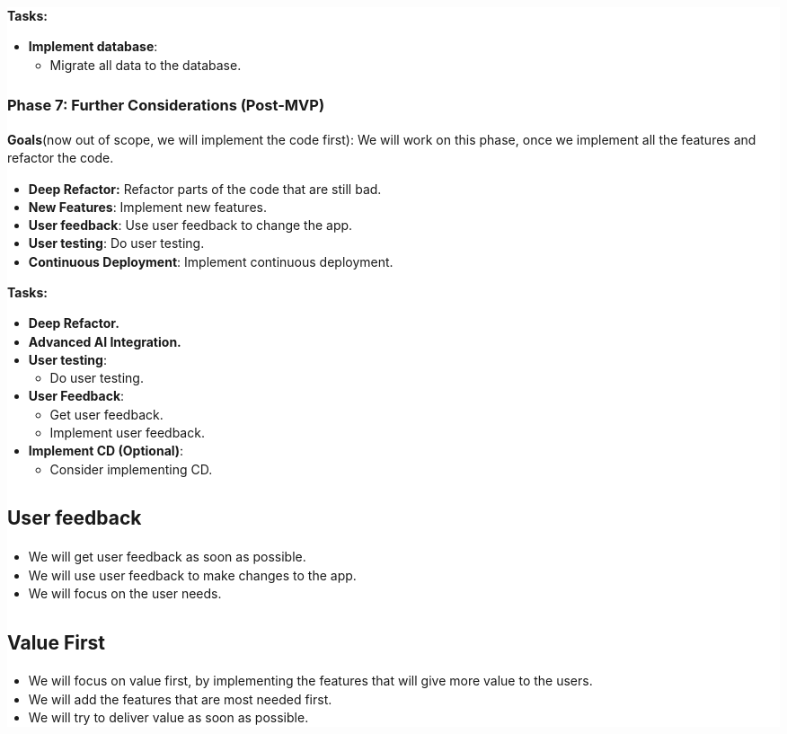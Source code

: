 **Tasks:**

*   **Implement database**:
    *   Migrate all data to the database.

### Phase 7: Further Considerations (Post-MVP)

**Goals**(now out of scope, we will implement the code first):
We will work on this phase, once we implement all the features and refactor the code.

*   **Deep Refactor:** Refactor parts of the code that are still bad.
* **New Features**: Implement new features.
* **User feedback**: Use user feedback to change the app.
* **User testing**: Do user testing.
* **Continuous Deployment**: Implement continuous deployment.

**Tasks:**

*   **Deep Refactor.**
*   **Advanced AI Integration.**
* **User testing**:
    * Do user testing.
* **User Feedback**:
    * Get user feedback.
    * Implement user feedback.
* **Implement CD (Optional)**:
    * Consider implementing CD.

## User feedback

* We will get user feedback as soon as possible.
* We will use user feedback to make changes to the app.
* We will focus on the user needs.

## Value First

* We will focus on value first, by implementing the features that will give more value to the users.
* We will add the features that are most needed first.
* We will try to deliver value as soon as possible.